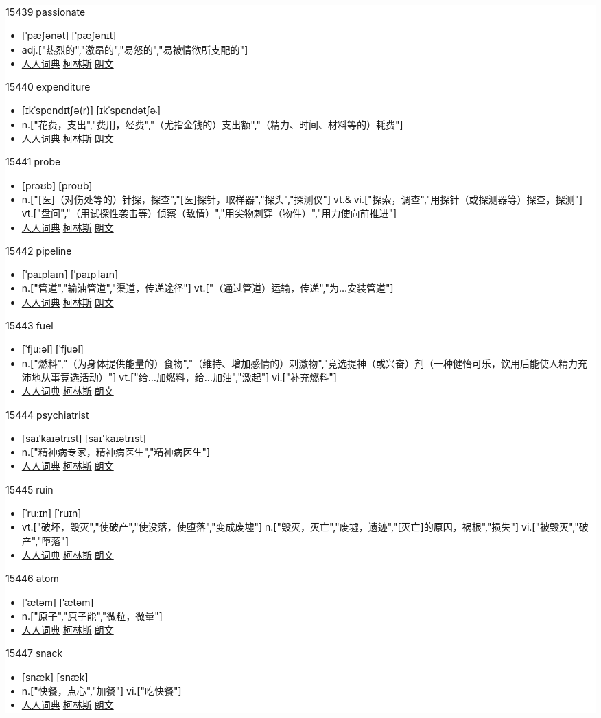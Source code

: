 15439 passionate 
- [ˈpæʃənət]  [ˈpæʃənɪt] 
- adj.["热烈的","激昂的","易怒的","易被情欲所支配的"]   
- [人人词典](https://www.91dict.com/words?w=passionate) [柯林斯](https://www.collinsdictionary.com/zh/dictionary/english/passionate) [朗文](https://www.ldoceonline.com/dictionary/passionate) 

15440 expenditure 
- [ɪkˈspendɪtʃə(r)]  [ɪkˈspɛndətʃɚ] 
- n.["花费，支出","费用，经费","（尤指金钱的）支出额","（精力、时间、材料等的）耗费"]   
- [人人词典](https://www.91dict.com/words?w=expenditure) [柯林斯](https://www.collinsdictionary.com/zh/dictionary/english/expenditure) [朗文](https://www.ldoceonline.com/dictionary/expenditure) 

15441 probe 
- [prəʊb]  [proʊb] 
- n.["[医]（对伤处等的）针探，探查","[医]探针，取样器","探头","探测仪"]  vt.& vi.["探索，调查","用探针（或探测器等）探查，探测"]  vt.["盘问","（用试探性袭击等）侦察（敌情）","用尖物刺穿（物件）","用力使向前推进"]   
- [人人词典](https://www.91dict.com/words?w=probe) [柯林斯](https://www.collinsdictionary.com/zh/dictionary/english/probe) [朗文](https://www.ldoceonline.com/dictionary/probe) 

15442 pipeline 
- [ˈpaɪplaɪn]  [ˈpaɪpˌlaɪn] 
- n.["管道","输油管道","渠道，传递途径"]  vt.["（通过管道）运输，传递","为…安装管道"]   
- [人人词典](https://www.91dict.com/words?w=pipeline) [柯林斯](https://www.collinsdictionary.com/zh/dictionary/english/pipeline) [朗文](https://www.ldoceonline.com/dictionary/pipeline) 

15443 fuel 
- [ˈfju:əl]  [ˈfjuəl] 
- n.["燃料","（为身体提供能量的）食物","（维持、增加感情的）刺激物","竞选提神（或兴奋）剂（一种健怡可乐，饮用后能使人精力充沛地从事竞选活动）"]  vt.["给…加燃料，给…加油","激起"]  vi.["补充燃料"]   
- [人人词典](https://www.91dict.com/words?w=fuel) [柯林斯](https://www.collinsdictionary.com/zh/dictionary/english/fuel) [朗文](https://www.ldoceonline.com/dictionary/fuel) 

15444 psychiatrist 
- [saɪˈkaɪətrɪst]  [saɪ'kaɪətrɪst] 
- n.["精神病专家，精神病医生","精神病医生"]   
- [人人词典](https://www.91dict.com/words?w=psychiatrist) [柯林斯](https://www.collinsdictionary.com/zh/dictionary/english/psychiatrist) [朗文](https://www.ldoceonline.com/dictionary/psychiatrist) 

15445 ruin 
- [ˈru:ɪn]  [ˈruɪn] 
- vt.["破坏，毁灭","使破产","使没落，使堕落","变成废墟"]  n.["毁灭，灭亡","废墟，遗迹","[灭亡]的原因，祸根","损失"]  vi.["被毁灭","破产","堕落"]   
- [人人词典](https://www.91dict.com/words?w=ruin) [柯林斯](https://www.collinsdictionary.com/zh/dictionary/english/ruin) [朗文](https://www.ldoceonline.com/dictionary/ruin) 

15446 atom 
- [ˈætəm]  [ˈætəm] 
- n.["原子","原子能","微粒，微量"]   
- [人人词典](https://www.91dict.com/words?w=atom) [柯林斯](https://www.collinsdictionary.com/zh/dictionary/english/atom) [朗文](https://www.ldoceonline.com/dictionary/atom) 

15447 snack 
- [snæk]  [snæk] 
- n.["快餐，点心","加餐"]  vi.["吃快餐"]   
- [人人词典](https://www.91dict.com/words?w=snack) [柯林斯](https://www.collinsdictionary.com/zh/dictionary/english/snack) [朗文](https://www.ldoceonline.com/dictionary/snack) 

